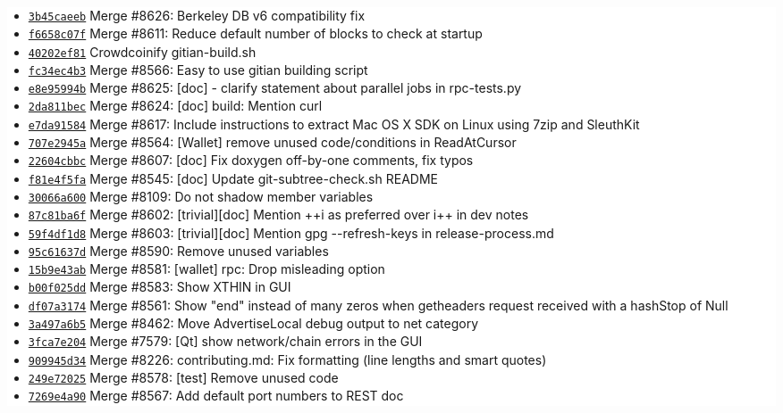 - [`3b45caeeb`](https://github.com/crowdcoinpay/crowdcoin/commit/3b45caeeb) Merge #8626: Berkeley DB v6 compatibility fix
- [`f6658c07f`](https://github.com/crowdcoinpay/crowdcoin/commit/f6658c07f) Merge #8611: Reduce default number of blocks to check at startup
- [`40202ef81`](https://github.com/crowdcoinpay/crowdcoin/commit/40202ef81) Crowdcoinify gitian-build.sh
- [`fc34ec4b3`](https://github.com/crowdcoinpay/crowdcoin/commit/fc34ec4b3) Merge #8566: Easy to use gitian building script
- [`e8e95994b`](https://github.com/crowdcoinpay/crowdcoin/commit/e8e95994b) Merge #8625: [doc] - clarify statement about parallel jobs in rpc-tests.py
- [`2da811bec`](https://github.com/crowdcoinpay/crowdcoin/commit/2da811bec) Merge #8624: [doc] build: Mention curl
- [`e7da91584`](https://github.com/crowdcoinpay/crowdcoin/commit/e7da91584) Merge #8617: Include instructions to extract Mac OS X SDK on Linux using 7zip and SleuthKit
- [`707e2945a`](https://github.com/crowdcoinpay/crowdcoin/commit/707e2945a) Merge #8564: [Wallet] remove unused code/conditions in ReadAtCursor
- [`22604cbbc`](https://github.com/crowdcoinpay/crowdcoin/commit/22604cbbc) Merge #8607: [doc] Fix doxygen off-by-one comments, fix typos
- [`f81e4f5fa`](https://github.com/crowdcoinpay/crowdcoin/commit/f81e4f5fa) Merge #8545: [doc] Update git-subtree-check.sh README
- [`30066a600`](https://github.com/crowdcoinpay/crowdcoin/commit/30066a600) Merge #8109: Do not shadow member variables
- [`87c81ba6f`](https://github.com/crowdcoinpay/crowdcoin/commit/87c81ba6f) Merge #8602: [trivial][doc] Mention ++i as preferred over i++ in dev notes
- [`59f4df1d8`](https://github.com/crowdcoinpay/crowdcoin/commit/59f4df1d8) Merge #8603: [trivial][doc] Mention gpg --refresh-keys in release-process.md
- [`95c61637d`](https://github.com/crowdcoinpay/crowdcoin/commit/95c61637d) Merge #8590: Remove unused variables
- [`15b9e43ab`](https://github.com/crowdcoinpay/crowdcoin/commit/15b9e43ab) Merge #8581: [wallet] rpc: Drop misleading option
- [`b00f025dd`](https://github.com/crowdcoinpay/crowdcoin/commit/b00f025dd) Merge #8583: Show XTHIN in GUI
- [`df07a3174`](https://github.com/crowdcoinpay/crowdcoin/commit/df07a3174) Merge #8561: Show "end" instead of many zeros when getheaders request received with a hashStop of Null
- [`3a497a6b5`](https://github.com/crowdcoinpay/crowdcoin/commit/3a497a6b5) Merge #8462: Move AdvertiseLocal debug output to net category
- [`3fca7e204`](https://github.com/crowdcoinpay/crowdcoin/commit/3fca7e204) Merge #7579: [Qt] show network/chain errors in the GUI
- [`909945d34`](https://github.com/crowdcoinpay/crowdcoin/commit/909945d34) Merge #8226: contributing.md: Fix formatting (line lengths and smart quotes)
- [`249e72025`](https://github.com/crowdcoinpay/crowdcoin/commit/249e72025) Merge #8578: [test] Remove unused code
- [`7269e4a90`](https://github.com/crowdcoinpay/crowdcoin/commit/7269e4a90) Merge #8567: Add default port numbers to REST doc
